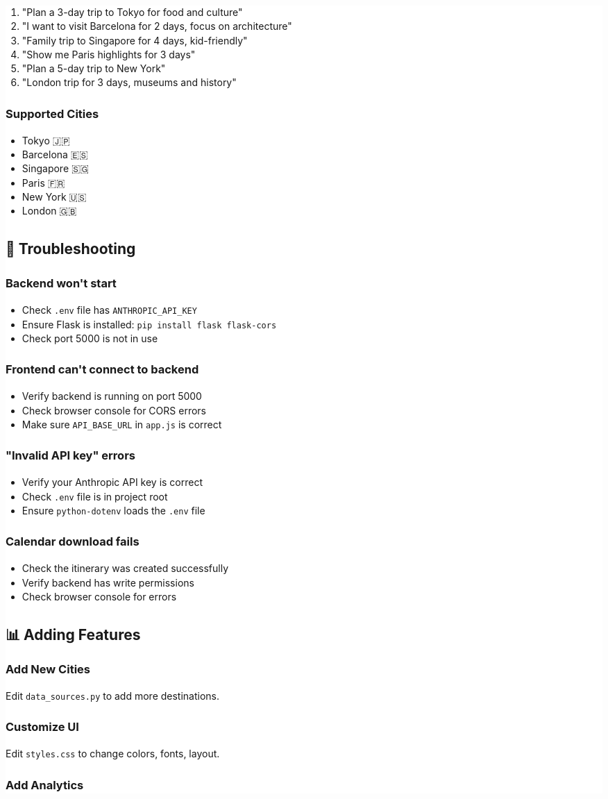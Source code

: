 1. "Plan a 3-day trip to Tokyo for food and culture"
2. "I want to visit Barcelona for 2 days, focus on architecture"
3. "Family trip to Singapore for 4 days, kid-friendly"
4. "Show me Paris highlights for 3 days"
5. "Plan a 5-day trip to New York"
6. "London trip for 3 days, museums and history"

### Supported Cities

- Tokyo 🇯🇵
- Barcelona 🇪🇸
- Singapore 🇸🇬
- Paris 🇫🇷
- New York 🇺🇸
- London 🇬🇧

## 🐛 Troubleshooting

### Backend won't start
- Check `.env` file has `ANTHROPIC_API_KEY`
- Ensure Flask is installed: `pip install flask flask-cors`
- Check port 5000 is not in use

### Frontend can't connect to backend
- Verify backend is running on port 5000
- Check browser console for CORS errors
- Make sure `API_BASE_URL` in `app.js` is correct

### "Invalid API key" errors
- Verify your Anthropic API key is correct
- Check `.env` file is in project root
- Ensure `python-dotenv` loads the `.env` file

### Calendar download fails
- Check the itinerary was created successfully
- Verify backend has write permissions
- Check browser console for errors

## 📊 Adding Features

### Add New Cities

Edit `data_sources.py` to add more destinations.

### Customize UI

Edit `styles.css` to change colors, fonts, layout.

### Add Analytics
